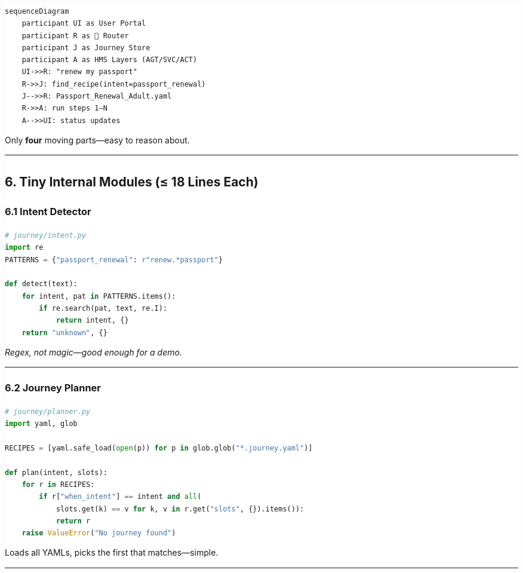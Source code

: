 ```mermaid
sequenceDiagram
    participant UI as User Portal
    participant R as 🚦 Router
    participant J as Journey Store
    participant A as HMS Layers (AGT/SVC/ACT)
    UI->>R: "renew my passport"
    R->>J: find_recipe(intent=passport_renewal)
    J-->>R: Passport_Renewal_Adult.yaml
    R->>A: run steps 1‒N
    A-->>UI: status updates
```

Only **four** moving parts—easy to reason about.

---

## 6. Tiny Internal Modules (≤ 18 Lines Each)

### 6.1 Intent Detector

```python
# journey/intent.py
import re
PATTERNS = {"passport_renewal": r"renew.*passport"}

def detect(text):
    for intent, pat in PATTERNS.items():
        if re.search(pat, text, re.I):
            return intent, {}
    return "unknown", {}
```

*Regex, not magic—good enough for a demo.*

---

### 6.2 Journey Planner

```python
# journey/planner.py
import yaml, glob

RECIPES = [yaml.safe_load(open(p)) for p in glob.glob("*.journey.yaml")]

def plan(intent, slots):
    for r in RECIPES:
        if r["when_intent"] == intent and all(
            slots.get(k) == v for k, v in r.get("slots", {}).items()):
            return r
    raise ValueError("No journey found")
```

Loads all YAMLs, picks the first that matches—simple.

---